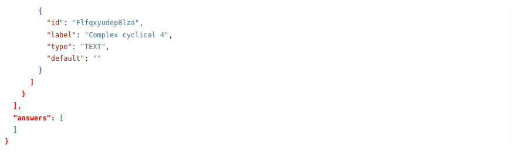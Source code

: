 ```json
        {
          "id": "Flfqxyudep8lza",
          "label": "Complex cyclical 4",
          "type": "TEXT",
          "default": ""
        }
      ]
    }
  ],
  "answers": [
  ]
}

```